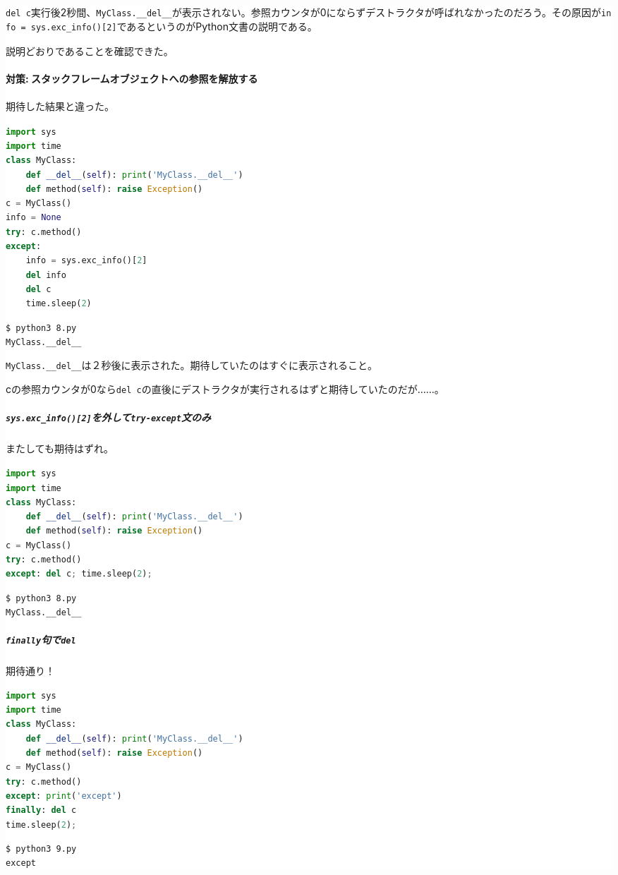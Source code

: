 `del c`実行後2秒間、`MyClass.__del__`が表示されない。参照カウンタが0にならずデストラクタが呼ばれなかったのだろう。その原因が`info = sys.exc_info()[2]`であるというのがPython文書の説明である。

説明どおりであることを確認できた。

#### 対策: スタックフレームオブジェクトへの参照を解放する

期待した結果と違った。

```python
import sys
import time
class MyClass:
    def __del__(self): print('MyClass.__del__')
    def method(self): raise Exception()
c = MyClass()
info = None
try: c.method()
except:
    info = sys.exc_info()[2]
    del info
    del c
    time.sleep(2)
```
```sh
$ python3 8.py 
MyClass.__del__
```
`MyClass.__del__`は２秒後に表示された。期待していたのはすぐに表示されること。

cの参照カウンタが0なら`del c`の直後にデストラクタが実行されるはずと期待していたのだが……。

##### `sys.exc_info()[2]`を外して`try-except`文のみ

またしても期待はずれ。

```python
import sys
import time
class MyClass:
    def __del__(self): print('MyClass.__del__')
    def method(self): raise Exception()
c = MyClass()
try: c.method()
except: del c; time.sleep(2);
```
```sh
$ python3 8.py 
MyClass.__del__
```

##### `finally`句で`del`

期待通り！

```python
import sys
import time
class MyClass:
    def __del__(self): print('MyClass.__del__')
    def method(self): raise Exception()
c = MyClass()
try: c.method()
except: print('except')
finally: del c
time.sleep(2);
```
```sh
$ python3 9.py 
except
```
